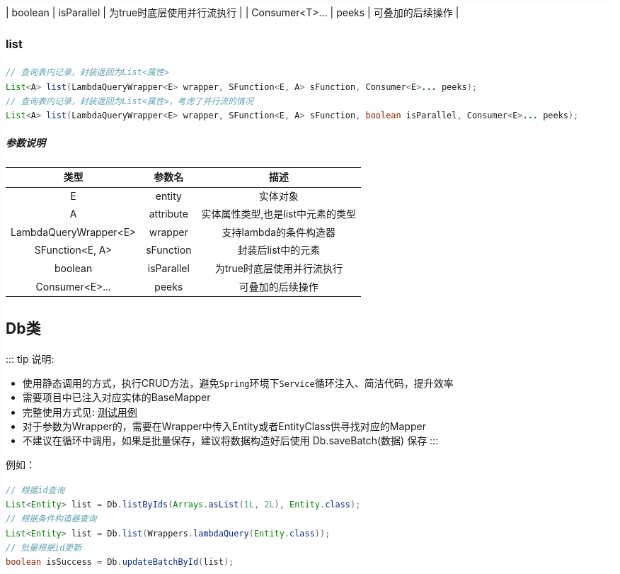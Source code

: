 | boolean | isParallel | 为true时底层使用并行流执行 |
| Consumer&#60;T&#62;... | peeks | 可叠加的后续操作 |

### list

```java
// 查询表内记录，封装返回为List<属性>
List<A> list(LambdaQueryWrapper<E> wrapper, SFunction<E, A> sFunction, Consumer<E>... peeks);
// 查询表内记录，封装返回为List<属性>，考虑了并行流的情况
List<A> list(LambdaQueryWrapper<E> wrapper, SFunction<E, A> sFunction, boolean isParallel, Consumer<E>... peeks);
```

##### 参数说明
| 类型 | 参数名 | 描述 |
| :-: | :-: | :-: |
| E | entity | 实体对象 |
| A | attribute | 实体属性类型,也是list中元素的类型 |
| LambdaQueryWrapper&#60;E&#62; | wrapper | 支持lambda的条件构造器 |
| SFunction&#60;E, A&#62; | sFunction | 封装后list中的元素 |
| boolean | isParallel | 为true时底层使用并行流执行 |
| Consumer&#60;E&#62;... | peeks | 可叠加的后续操作 |

## Db类

::: tip 说明:

- 使用静态调用的方式，执行CRUD方法，避免`Spring`环境下`Service`循环注入、简洁代码，提升效率
- 需要项目中已注入对应实体的BaseMapper
- 完整使用方式见: [测试用例](https://gitee.com/baomidou/mybatis-plus/blob/3.0/mybatis-plus/src/test/java/com/baomidou/mybatisplus/test/toolkit/DbTest.java)
- 对于参数为Wrapper的，需要在Wrapper中传入Entity或者EntityClass供寻找对应的Mapper
- 不建议在循环中调用，如果是批量保存，建议将数据构造好后使用 Db.saveBatch(数据) 保存
  :::

例如：

```java
// 根据id查询
List<Entity> list = Db.listByIds(Arrays.asList(1L, 2L), Entity.class);
// 根据条件构造器查询
List<Entity> list = Db.list(Wrappers.lambdaQuery(Entity.class));
// 批量根据id更新
boolean isSuccess = Db.updateBatchById(list);
```

